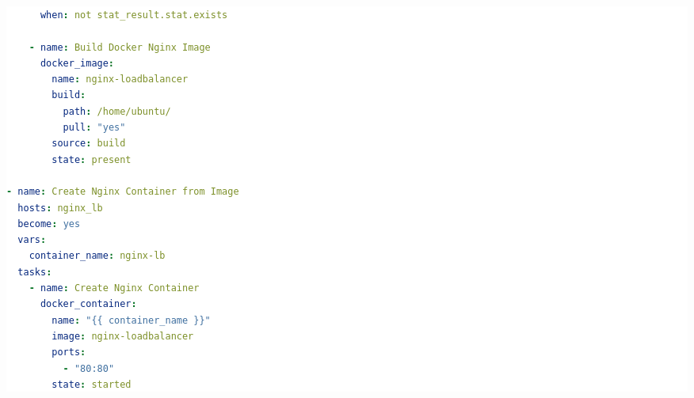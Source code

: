 ```yaml
      when: not stat_result.stat.exists

    - name: Build Docker Nginx Image
      docker_image:
        name: nginx-loadbalancer
        build:
          path: /home/ubuntu/
          pull: "yes"
        source: build
        state: present

- name: Create Nginx Container from Image
  hosts: nginx_lb
  become: yes
  vars: 
    container_name: nginx-lb
  tasks:
    - name: Create Nginx Container
      docker_container:
        name: "{{ container_name }}"
        image: nginx-loadbalancer 
        ports:
          - "80:80"
        state: started
```